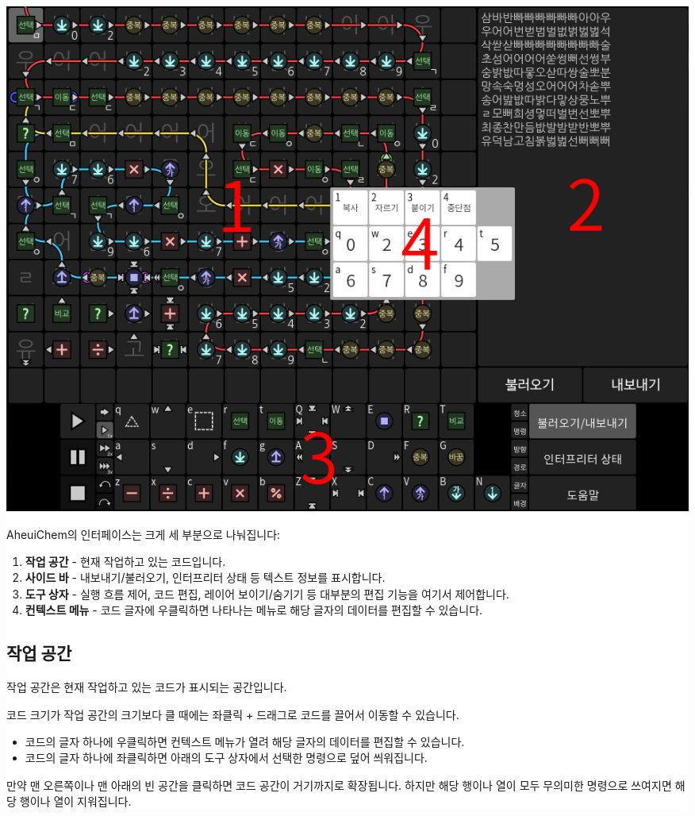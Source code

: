 ![Interface overview](img/interface_overview.png)

AheuiChem의 인터페이스는 크게 세 부분으로 나눠집니다:

1. **작업 공간** - 현재 작업하고 있는 코드입니다.
2. **사이드 바** - 내보내기/불러오기, 인터프리터 상태 등 텍스트 정보를 표시합니다.
3. **도구 상자** - 실행 흐름 제어, 코드 편집, 레이어 보이기/숨기기 등 대부분의 편집 기능을
   여기서 제어합니다.
4. **컨텍스트 메뉴** - 코드 글자에 우클릭하면 나타나는 메뉴로 해당 글자의 데이터를 편집할 수
   있습니다.

작업 공간
--------

작업 공간은 현재 작업하고 있는 코드가 표시되는 공간입니다.

코드 크기가 작업 공간의 크기보다 클 때에는 좌클릭 + 드래그로 코드를 끌어서 이동할 수 있습니다.

- 코드의 글자 하나에 우클릭하면 컨텍스트 메뉴가 열려 해당 글자의 데이터를 편집할 수 있습니다.
- 코드의 글자 하나에 좌클릭하면 아래의 도구 상자에서 선택한 명령으로 덮어 씌워집니다.

만약 맨 오른쪽이나 맨 아래의 빈 공간을 클릭하면 코드 공간이 거기까지로 확장됩니다. 하지만
해당 행이나 열이 모두 무의미한 명령으로 쓰여지면 해당 행이나 열이 지워집니다.

